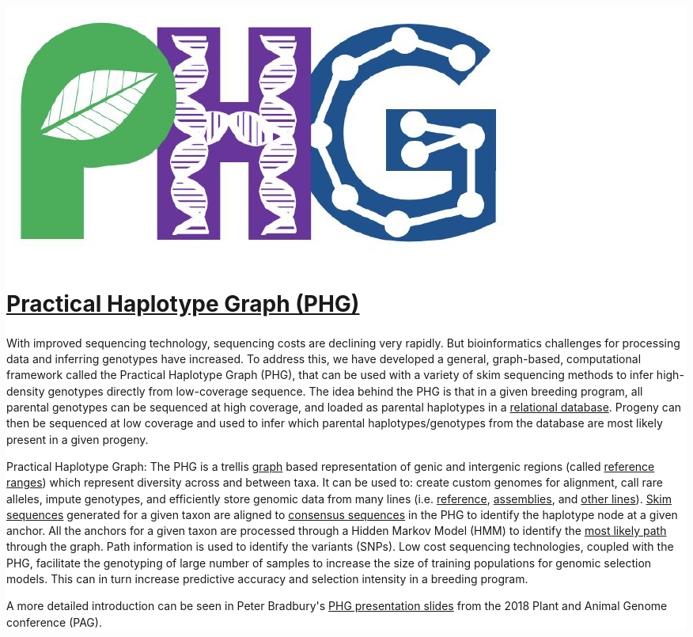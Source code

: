 ![PHGlogo.png](images_version1/PHGlogo.png)
# [Practical Haplotype Graph (PHG)](https://drive.google.com/open?id=1oavzrgqaA_FWKK077uAVQdDgGb683W_y)

With improved sequencing technology, sequencing costs are declining very rapidly. But bioinformatics challenges for processing data and inferring genotypes have increased. To address this, we have developed a general, graph-based, computational framework called the Practical Haplotype Graph (PHG), that can be used with a variety of skim sequencing methods to infer high-density genotypes directly from low-coverage sequence. The idea behind the PHG is that in a given breeding program, all parental genotypes can be sequenced at high coverage, and loaded as parental haplotypes in a [relational database](https://drive.google.com/open?id=1ZmxJ1gD7iqFf5205WXA7qnt3efKbQ2RY). Progeny can then be sequenced at low coverage and used to infer which parental haplotypes/genotypes from the database are most likely present in a given progeny.   

Practical Haplotype Graph: 
The PHG is a trellis [graph](https://drive.google.com/open?id=1NChUJd3ab9nr2lxCWankwNRpPaazr7A_) based representation of genic and intergenic regions (called [reference ranges](https://drive.google.com/open?id=13CZTN9yHsvlwJFTMnLQPJpZemEh3Tsn-)) which represent diversity across and between taxa.  It can be used to: create custom genomes for alignment, call rare alleles, impute genotypes, and efficiently store genomic data from many lines (i.e. [reference](https://drive.google.com/open?id=1-dxLMY6oMbedoh-bztywtxhSGnT6SnuB), [assemblies](https://drive.google.com/open?id=1Ffk3rKy0XmwE2MMYr0rtg3qRKqell9XP), and [other lines](https://drive.google.com/open?id=1jv1lfPQViQrmbu9FL7mEaGsXIZPTRkWW)). [Skim sequences](https://drive.google.com/open?id=1CtxBo41GnmPyg3z_AgQWa8626857gFeZ) generated for a given taxon are aligned to [consensus sequences](https://drive.google.com/open?id=1HGr0h-1VIQzWJO0pO57FNmBpZRy4xcPP) in the PHG to identify the haplotype node at a given anchor. All the anchors for a given taxon are processed through a Hidden Markov Model (HMM) to identify the [most likely path](https://drive.google.com/open?id=1EZl5C9UMIkPvvWi7GdDrqe0PpQnsmkZl) through the graph. Path information is used to identify the variants (SNPs). Low cost sequencing technologies, coupled with the PHG, facilitate the genotyping of large number of samples to increase the size of training populations for genomic selection models. This can in turn increase predictive accuracy and selection intensity in a breeding program.

A more detailed introduction can be seen in Peter Bradbury's [PHG presentation slides](Pipeline_version1/PAG_Bradbury_PHG_ver3.pdf) from the 2018 Plant and Animal Genome conference (PAG).
